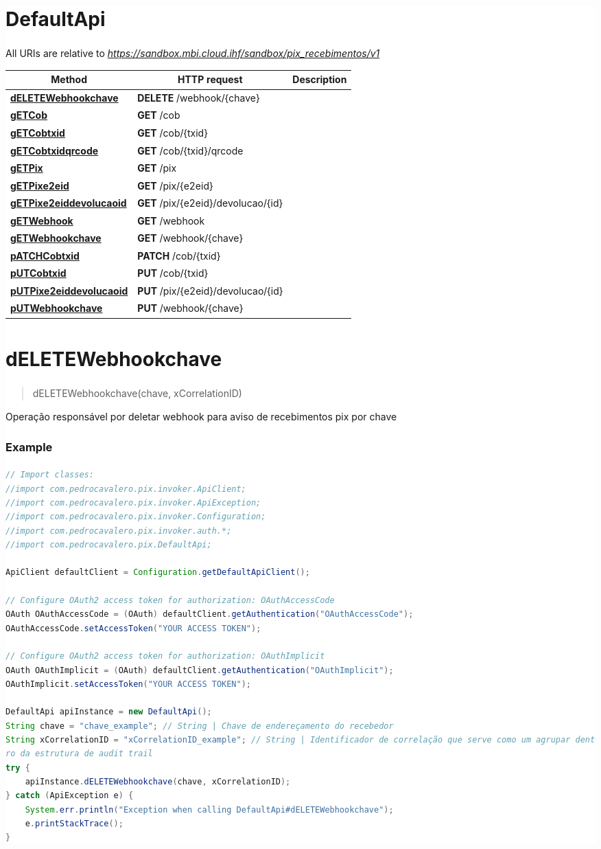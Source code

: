 # DefaultApi

All URIs are relative to *https://sandbox.mbi.cloud.ihf/sandbox/pix_recebimentos/v1*

Method | HTTP request | Description
------------- | ------------- | -------------
[**dELETEWebhookchave**](DefaultApi.md#dELETEWebhookchave) | **DELETE** /webhook/{chave} | 
[**gETCob**](DefaultApi.md#gETCob) | **GET** /cob | 
[**gETCobtxid**](DefaultApi.md#gETCobtxid) | **GET** /cob/{txid} | 
[**gETCobtxidqrcode**](DefaultApi.md#gETCobtxidqrcode) | **GET** /cob/{txid}/qrcode | 
[**gETPix**](DefaultApi.md#gETPix) | **GET** /pix | 
[**gETPixe2eid**](DefaultApi.md#gETPixe2eid) | **GET** /pix/{e2eid} | 
[**gETPixe2eiddevolucaoid**](DefaultApi.md#gETPixe2eiddevolucaoid) | **GET** /pix/{e2eid}/devolucao/{id} | 
[**gETWebhook**](DefaultApi.md#gETWebhook) | **GET** /webhook | 
[**gETWebhookchave**](DefaultApi.md#gETWebhookchave) | **GET** /webhook/{chave} | 
[**pATCHCobtxid**](DefaultApi.md#pATCHCobtxid) | **PATCH** /cob/{txid} | 
[**pUTCobtxid**](DefaultApi.md#pUTCobtxid) | **PUT** /cob/{txid} | 
[**pUTPixe2eiddevolucaoid**](DefaultApi.md#pUTPixe2eiddevolucaoid) | **PUT** /pix/{e2eid}/devolucao/{id} | 
[**pUTWebhookchave**](DefaultApi.md#pUTWebhookchave) | **PUT** /webhook/{chave} | 


<a name="dELETEWebhookchave"></a>
# **dELETEWebhookchave**
> dELETEWebhookchave(chave, xCorrelationID)



Operação responsável por deletar webhook para aviso de recebimentos pix por chave

### Example
```java
// Import classes:
//import com.pedrocavalero.pix.invoker.ApiClient;
//import com.pedrocavalero.pix.invoker.ApiException;
//import com.pedrocavalero.pix.invoker.Configuration;
//import com.pedrocavalero.pix.invoker.auth.*;
//import com.pedrocavalero.pix.DefaultApi;

ApiClient defaultClient = Configuration.getDefaultApiClient();

// Configure OAuth2 access token for authorization: OAuthAccessCode
OAuth OAuthAccessCode = (OAuth) defaultClient.getAuthentication("OAuthAccessCode");
OAuthAccessCode.setAccessToken("YOUR ACCESS TOKEN");

// Configure OAuth2 access token for authorization: OAuthImplicit
OAuth OAuthImplicit = (OAuth) defaultClient.getAuthentication("OAuthImplicit");
OAuthImplicit.setAccessToken("YOUR ACCESS TOKEN");

DefaultApi apiInstance = new DefaultApi();
String chave = "chave_example"; // String | Chave de endereçamento do recebedor
String xCorrelationID = "xCorrelationID_example"; // String | Identificador de correlação que serve como um agrupar dentro da estrutura de audit trail
try {
    apiInstance.dELETEWebhookchave(chave, xCorrelationID);
} catch (ApiException e) {
    System.err.println("Exception when calling DefaultApi#dELETEWebhookchave");
    e.printStackTrace();
}
```
